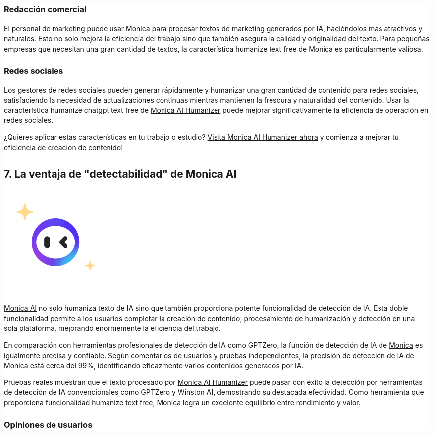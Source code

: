 ### Redacción comercial

El personal de marketing puede usar [Monica](https://monica.im/bypass-ai/ai-humanizer?ref=yjdlzdu&ref_aff=yjdlzdu) para procesar textos de marketing generados por IA, haciéndolos más atractivos y naturales. Esto no solo mejora la eficiencia del trabajo sino que también asegura la calidad y originalidad del texto. Para pequeñas empresas que necesitan una gran cantidad de textos, la característica humanize text free de Monica es particularmente valiosa.

### Redes sociales

Los gestores de redes sociales pueden generar rápidamente y humanizar una gran cantidad de contenido para redes sociales, satisfaciendo la necesidad de actualizaciones continuas mientras mantienen la frescura y naturalidad del contenido. Usar la característica humanize chatgpt text free de [Monica AI Humanizer](https://monica.im/bypass-ai/ai-humanizer?ref=yjdlzdu&ref_aff=yjdlzdu) puede mejorar significativamente la eficiencia de operación en redes sociales.

¿Quieres aplicar estas características en tu trabajo o estudio? [Visita Monica AI Humanizer ahora](https://monica.im/bypass-ai/ai-humanizer?ref=yjdlzdu&ref_aff=yjdlzdu) y comienza a mejorar tu eficiencia de creación de contenido!

## 7. La ventaja de "detectabilidad" de Monica AI

![Interfaz de Monica](/home/ubuntu/monica_ai_blog/monica_interface.png)

[Monica AI](https://monica.im/bypass-ai/ai-humanizer?ref=yjdlzdu&ref_aff=yjdlzdu) no solo humaniza texto de IA sino que también proporciona potente funcionalidad de detección de IA. Esta doble funcionalidad permite a los usuarios completar la creación de contenido, procesamiento de humanización y detección en una sola plataforma, mejorando enormemente la eficiencia del trabajo.

En comparación con herramientas profesionales de detección de IA como GPTZero, la función de detección de IA de [Monica](https://monica.im/bypass-ai/ai-humanizer?ref=yjdlzdu&ref_aff=yjdlzdu) es igualmente precisa y confiable. Según comentarios de usuarios y pruebas independientes, la precisión de detección de IA de Monica está cerca del 99%, identificando eficazmente varios contenidos generados por IA.

Pruebas reales muestran que el texto procesado por [Monica AI Humanizer](https://monica.im/bypass-ai/ai-humanizer?ref=yjdlzdu&ref_aff=yjdlzdu) puede pasar con éxito la detección por herramientas de detección de IA convencionales como GPTZero y Winston AI, demostrando su destacada efectividad. Como herramienta que proporciona funcionalidad humanize text free, Monica logra un excelente equilibrio entre rendimiento y valor.

### Opiniones de usuarios
